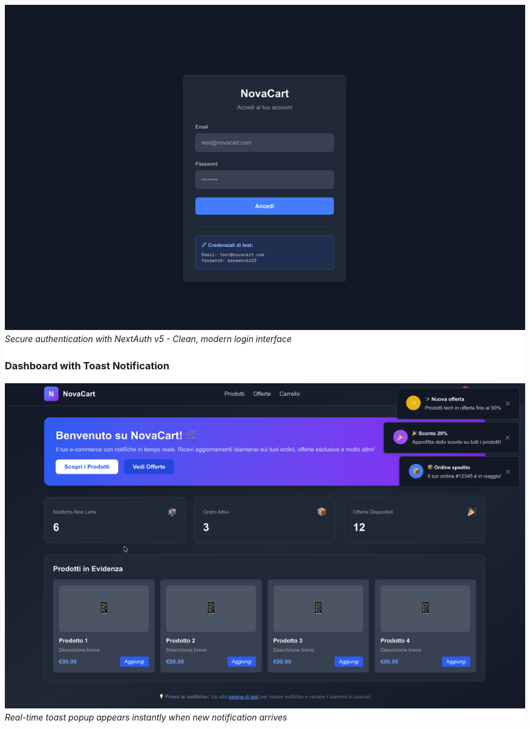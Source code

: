 ![Login Page](.github/assets/01-login-page.png)
*Secure authentication with NextAuth v5 - Clean, modern login interface*

### Dashboard with Toast Notification
![Dashboard with Toast](.github/assets/02-dashboard-with-toast.png)
*Real-time toast popup appears instantly when new notification arrives*
